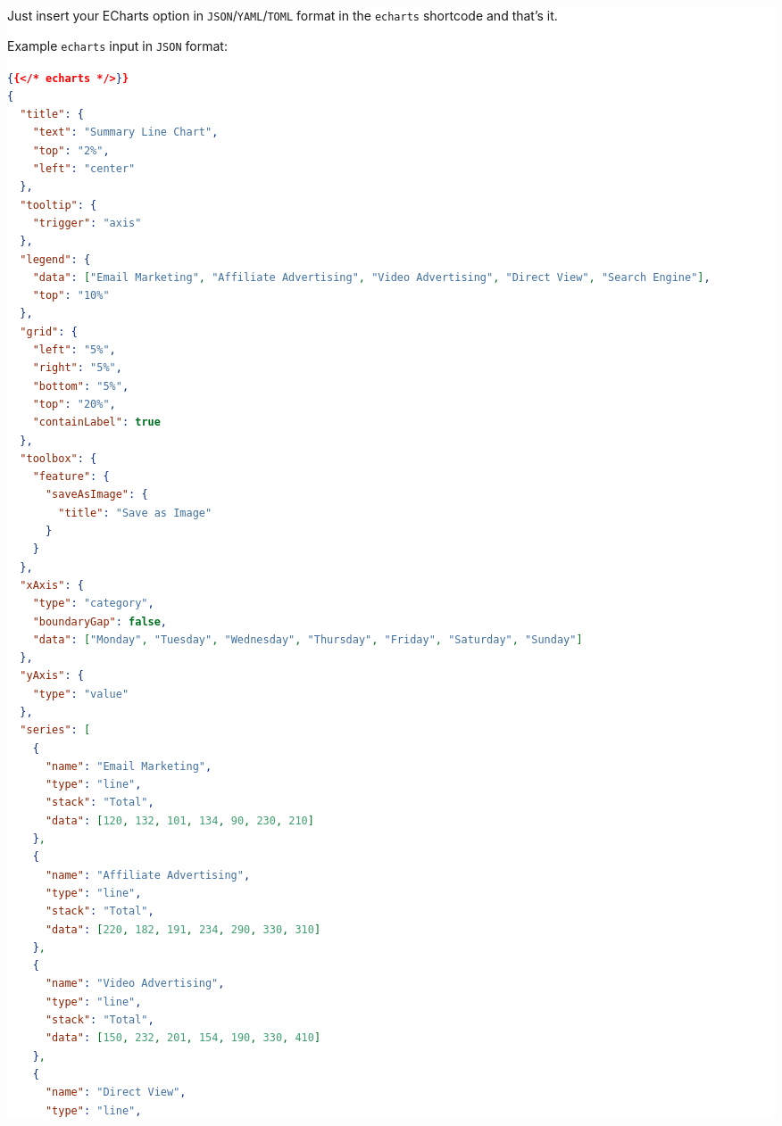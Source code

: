 Just insert your ECharts option in `JSON`/`YAML`/`TOML` format in the `echarts` shortcode and that’s it.

Example `echarts` input in `JSON` format:

```json
{{</* echarts */>}}
{
  "title": {
    "text": "Summary Line Chart",
    "top": "2%",
    "left": "center"
  },
  "tooltip": {
    "trigger": "axis"
  },
  "legend": {
    "data": ["Email Marketing", "Affiliate Advertising", "Video Advertising", "Direct View", "Search Engine"],
    "top": "10%"
  },
  "grid": {
    "left": "5%",
    "right": "5%",
    "bottom": "5%",
    "top": "20%",
    "containLabel": true
  },
  "toolbox": {
    "feature": {
      "saveAsImage": {
        "title": "Save as Image"
      }
    }
  },
  "xAxis": {
    "type": "category",
    "boundaryGap": false,
    "data": ["Monday", "Tuesday", "Wednesday", "Thursday", "Friday", "Saturday", "Sunday"]
  },
  "yAxis": {
    "type": "value"
  },
  "series": [
    {
      "name": "Email Marketing",
      "type": "line",
      "stack": "Total",
      "data": [120, 132, 101, 134, 90, 230, 210]
    },
    {
      "name": "Affiliate Advertising",
      "type": "line",
      "stack": "Total",
      "data": [220, 182, 191, 234, 290, 330, 310]
    },
    {
      "name": "Video Advertising",
      "type": "line",
      "stack": "Total",
      "data": [150, 232, 201, 154, 190, 330, 410]
    },
    {
      "name": "Direct View",
      "type": "line",
```